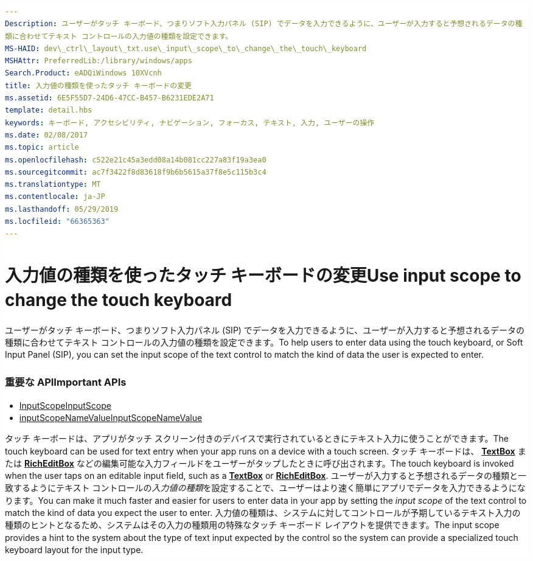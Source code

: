```yaml
---
Description: ユーザーがタッチ キーボード、つまりソフト入力パネル (SIP) でデータを入力できるように、ユーザーが入力すると予想されるデータの種類に合わせてテキスト コントロールの入力値の種類を設定できます。
MS-HAID: dev\_ctrl\_layout\_txt.use\_input\_scope\_to\_change\_the\_touch\_keyboard
MSHAttr: PreferredLib:/library/windows/apps
Search.Product: eADQiWindows 10XVcnh
title: 入力値の種類を使ったタッチ キーボードの変更
ms.assetid: 6E5F55D7-24D6-47CC-B457-B6231EDE2A71
template: detail.hbs
keywords: キーボード, アクセシビリティ, ナビゲーション, フォーカス, テキスト, 入力, ユーザーの操作
ms.date: 02/08/2017
ms.topic: article
ms.openlocfilehash: c522e21c45a3edd08a14b081cc227a83f19a3ea0
ms.sourcegitcommit: ac7f3422f8d83618f9b6b5615a37f8e5c115b3c4
ms.translationtype: MT
ms.contentlocale: ja-JP
ms.lasthandoff: 05/29/2019
ms.locfileid: "66365363"
---
```

# <a name="use-input-scope-to-change-the-touch-keyboard"></a><span data-ttu-id="06dd1-104">入力値の種類を使ったタッチ キーボードの変更</span><span class="sxs-lookup"><span data-stu-id="06dd1-104">Use input scope to change the touch keyboard</span></span>

<span data-ttu-id="06dd1-105">ユーザーがタッチ キーボード、つまりソフト入力パネル (SIP) でデータを入力できるように、ユーザーが入力すると予想されるデータの種類に合わせてテキスト コントロールの入力値の種類を設定できます。</span><span class="sxs-lookup"><span data-stu-id="06dd1-105">To help users to enter data using the touch keyboard, or Soft Input Panel (SIP), you can set the input scope of the text control to match the kind of data the user is expected to enter.</span></span>

### <a name="important-apis"></a><span data-ttu-id="06dd1-106">重要な API</span><span class="sxs-lookup"><span data-stu-id="06dd1-106">Important APIs</span></span>
- [<span data-ttu-id="06dd1-107">InputScope</span><span class="sxs-lookup"><span data-stu-id="06dd1-107">InputScope</span></span>](https://docs.microsoft.com/uwp/api/windows.ui.xaml.controls.textbox.inputscope)
- [<span data-ttu-id="06dd1-108">inputScopeNameValue</span><span class="sxs-lookup"><span data-stu-id="06dd1-108">InputScopeNameValue</span></span>](https://docs.microsoft.com/uwp/api/Windows.UI.Xaml.Input.InputScopeNameValue)


<span data-ttu-id="06dd1-109">タッチ キーボードは、アプリがタッチ スクリーン付きのデバイスで実行されているときにテキスト入力に使うことができます。</span><span class="sxs-lookup"><span data-stu-id="06dd1-109">The touch keyboard can be used for text entry when your app runs on a device with a touch screen.</span></span> <span data-ttu-id="06dd1-110">タッチ キーボードは、 **[TextBox](https://docs.microsoft.com/uwp/api/Windows.UI.Xaml.Controls.TextBox)** または **[RichEditBox](https://docs.microsoft.com/uwp/api/Windows.UI.Xaml.Controls.RichEditBox)** などの編集可能な入力フィールドをユーザーがタップしたときに呼び出されます。</span><span class="sxs-lookup"><span data-stu-id="06dd1-110">The touch keyboard is invoked when the user taps on an editable input field, such as a **[TextBox](https://docs.microsoft.com/uwp/api/Windows.UI.Xaml.Controls.TextBox)** or **[RichEditBox](https://docs.microsoft.com/uwp/api/Windows.UI.Xaml.Controls.RichEditBox)**.</span></span> <span data-ttu-id="06dd1-111">ユーザーが入力すると予想されるデータの種類と一致するようにテキスト コントロールの*入力値の種類*を設定することで、ユーザーはより速く簡単にアプリでデータを入力できるようになります。</span><span class="sxs-lookup"><span data-stu-id="06dd1-111">You can make it much faster and easier for users to enter data in your app by setting the *input scope* of the text control to match the kind of data you expect the user to enter.</span></span> <span data-ttu-id="06dd1-112">入力値の種類は、システムに対してコントロールが予期しているテキスト入力の種類のヒントとなるため、システムはその入力の種類用の特殊なタッチ キーボード レイアウトを提供できます。</span><span class="sxs-lookup"><span data-stu-id="06dd1-112">The input scope provides a hint to the system about the type of text input expected by the control so the system can provide a specialized touch keyboard layout for the input type.</span></span>

